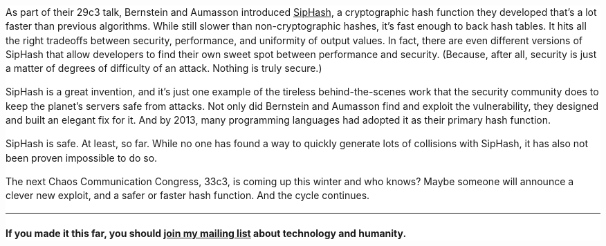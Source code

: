 As part of their 29c3 talk, Bernstein and Aumasson introduced [SipHash](https://131002.net/siphash/), a cryptographic hash function they developed that’s a lot faster than previous algorithms. While still slower than non-cryptographic hashes, it’s fast enough to back hash tables. It hits all the right tradeoffs between security, performance, and uniformity of output values. In fact, there are even different versions of SipHash that allow developers to find their own sweet spot between performance and security. (Because, after all, security is just a matter of degrees of difficulty of an attack. Nothing is truly secure.)

SipHash is a great invention, and it’s just one example of the tireless behind-the-scenes work that the security community does to keep the planet’s servers safe from attacks. Not only did Bernstein and Aumasson find and exploit the vulnerability, they designed and built an elegant fix for it. And by 2013, many programming languages had adopted it as their primary hash function.

SipHash is safe. At least, so far. While no one has found a way to quickly generate lots of collisions with SipHash, it has also not been proven impossible to do so.

The next Chaos Communication Congress, 33c3, is coming up this winter and who knows? Maybe someone will announce a clever new exploit, and a safer or faster hash function. And the cycle continues.











* * *







#### If you made it this far, you should [join my mailing list](http://tashian.com/superstack) about technology and humanity.








